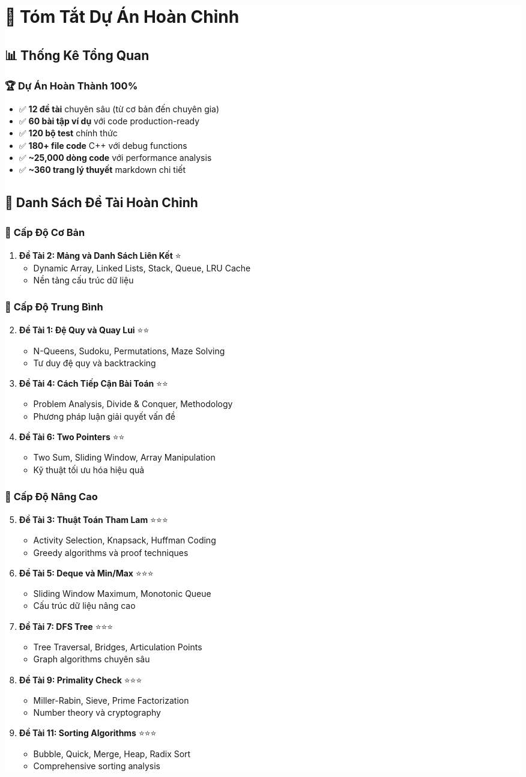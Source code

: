 # 🎉 Tóm Tắt Dự Án Hoàn Chỉnh

## 📊 Thống Kê Tổng Quan

### 🏆 Dự Án Hoàn Thành 100%
- ✅ **12 đề tài** chuyên sâu (từ cơ bản đến chuyên gia)
- ✅ **60 bài tập ví dụ** với code production-ready
- ✅ **120 bộ test** chính thức
- ✅ **180+ file code** C++ với debug functions
- ✅ **~25,000 dòng code** với performance analysis
- ✅ **~360 trang lý thuyết** markdown chi tiết

## 🎯 Danh Sách Đề Tài Hoàn Chỉnh

### 🥉 **Cấp Độ Cơ Bản**
1. **Đề Tài 2: Mảng và Danh Sách Liên Kết** ⭐
   - Dynamic Array, Linked Lists, Stack, Queue, LRU Cache
   - Nền tảng cấu trúc dữ liệu

### 🥈 **Cấp Độ Trung Bình**
2. **Đề Tài 1: Đệ Quy và Quay Lui** ⭐⭐
   - N-Queens, Sudoku, Permutations, Maze Solving
   - Tư duy đệ quy và backtracking

3. **Đề Tài 4: Cách Tiếp Cận Bài Toán** ⭐⭐
   - Problem Analysis, Divide & Conquer, Methodology
   - Phương pháp luận giải quyết vấn đề

4. **Đề Tài 6: Two Pointers** ⭐⭐
   - Two Sum, Sliding Window, Array Manipulation
   - Kỹ thuật tối ưu hóa hiệu quả

### 🥇 **Cấp Độ Nâng Cao**
5. **Đề Tài 3: Thuật Toán Tham Lam** ⭐⭐⭐
   - Activity Selection, Knapsack, Huffman Coding
   - Greedy algorithms và proof techniques

6. **Đề Tài 5: Deque và Min/Max** ⭐⭐⭐
   - Sliding Window Maximum, Monotonic Queue
   - Cấu trúc dữ liệu nâng cao

7. **Đề Tài 7: DFS Tree** ⭐⭐⭐
   - Tree Traversal, Bridges, Articulation Points
   - Graph algorithms chuyên sâu

8. **Đề Tài 9: Primality Check** ⭐⭐⭐
   - Miller-Rabin, Sieve, Prime Factorization
   - Number theory và cryptography

9. **Đề Tài 11: Sorting Algorithms** ⭐⭐⭐
   - Bubble, Quick, Merge, Heap, Radix Sort
   - Comprehensive sorting analysis
